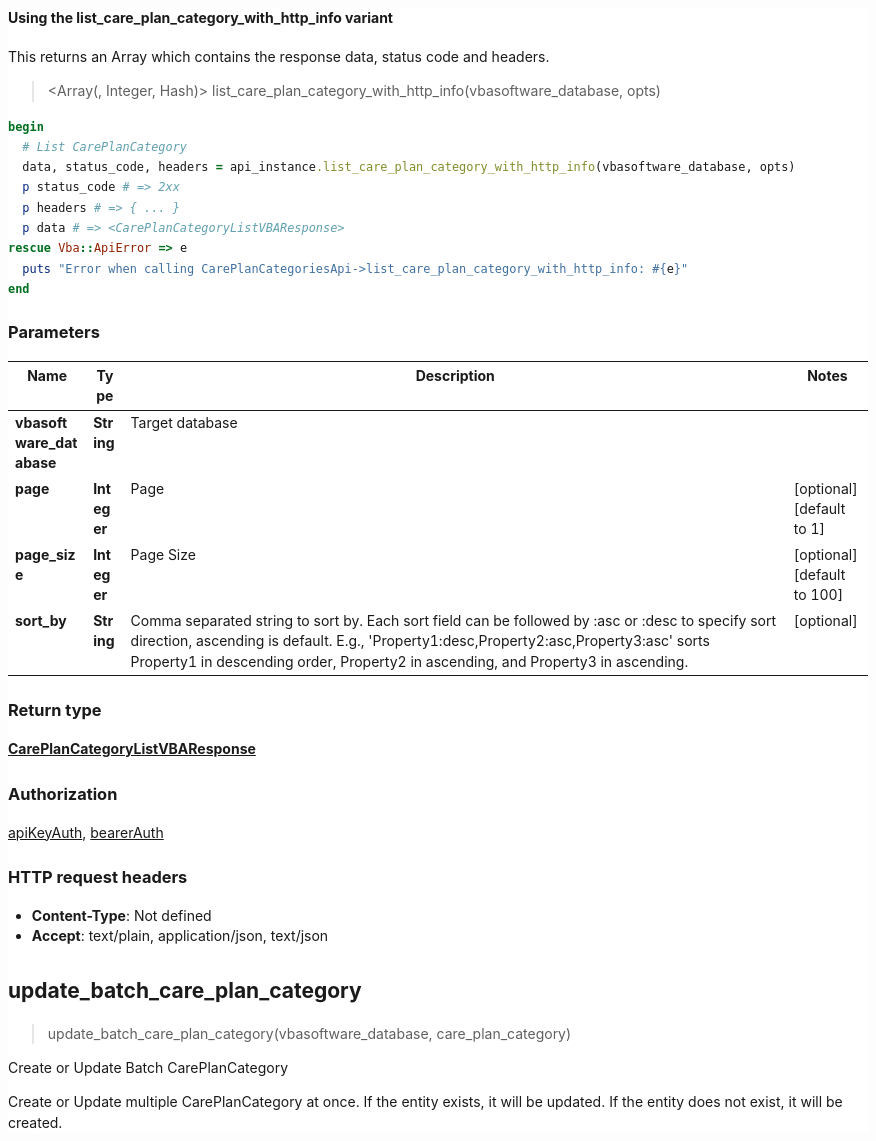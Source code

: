 #### Using the list_care_plan_category_with_http_info variant

This returns an Array which contains the response data, status code and headers.

> <Array(<CarePlanCategoryListVBAResponse>, Integer, Hash)> list_care_plan_category_with_http_info(vbasoftware_database, opts)

```ruby
begin
  # List CarePlanCategory
  data, status_code, headers = api_instance.list_care_plan_category_with_http_info(vbasoftware_database, opts)
  p status_code # => 2xx
  p headers # => { ... }
  p data # => <CarePlanCategoryListVBAResponse>
rescue Vba::ApiError => e
  puts "Error when calling CarePlanCategoriesApi->list_care_plan_category_with_http_info: #{e}"
end
```

### Parameters

| Name | Type | Description | Notes |
| ---- | ---- | ----------- | ----- |
| **vbasoftware_database** | **String** | Target database |  |
| **page** | **Integer** | Page | [optional][default to 1] |
| **page_size** | **Integer** | Page Size | [optional][default to 100] |
| **sort_by** | **String** | Comma separated string to sort by. Each sort field can be followed by :asc or :desc to specify sort direction, ascending is default. E.g., &#39;Property1:desc,Property2:asc,Property3:asc&#39; sorts Property1 in descending order, Property2 in ascending, and Property3 in ascending. | [optional] |

### Return type

[**CarePlanCategoryListVBAResponse**](CarePlanCategoryListVBAResponse.md)

### Authorization

[apiKeyAuth](../README.md#apiKeyAuth), [bearerAuth](../README.md#bearerAuth)

### HTTP request headers

- **Content-Type**: Not defined
- **Accept**: text/plain, application/json, text/json


## update_batch_care_plan_category

> <MultiCodeResponseListVBAResponse> update_batch_care_plan_category(vbasoftware_database, care_plan_category)

Create or Update Batch CarePlanCategory

Create or Update multiple CarePlanCategory at once.  If the entity exists, it will be updated.  If the entity does not exist, it will be created.
